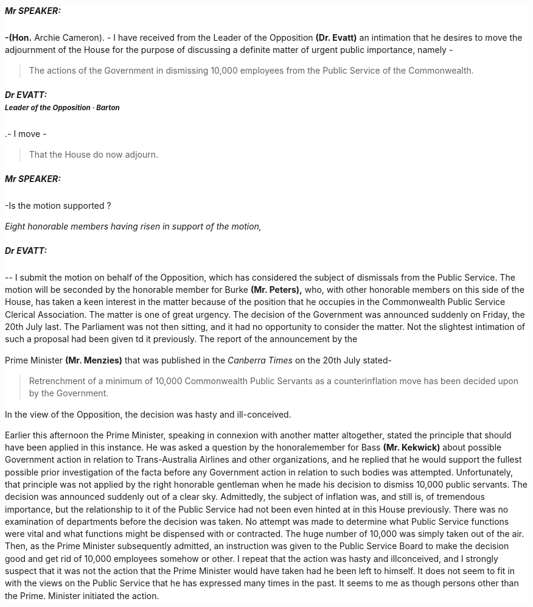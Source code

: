 ##### Mr SPEAKER:


 **-(Hon.** Archie Cameron). - I have received from the Leader of the Opposition  **(Dr. Evatt)**  an intimation that he desires to move the adjournment of the House for the purpose of discussing a definite matter of urgent public importance, namely - 

  >The actions of the Government in dismissing 10,000 employees from the Public Service of the Commonwealth. 

##### Dr EVATT:<br><small class="text-muted">Leader of the Opposition &middot; Barton</small>

.- I move - 

  >That the House do now adjourn. 

##### Mr SPEAKER:

-Is the motion supported ? 


 *Eight honorable members having risen in support of the motion,* 


##### Dr EVATT:

-- I submit the motion on behalf of the Opposition, which has considered the subject of dismissals from the Public Service. The motion will be seconded by the honorable member for Burke  **(Mr. Peters),**  who, with other honorable members on this side of the House, has taken a keen interest in the matter because of the position that he occupies in the Commonwealth Public Service Clerical Association. The matter is one of great urgency. The decision of the Government was announced suddenly on Friday, the 20th July last. The Parliament was not then sitting, and it had no opportunity to consider the matter. Not the slightest intimation of such a proposal had been given td it previously. The report of the announcement by the 

Prime Minister  **(Mr. Menzies)**  that was published in the  *Canberra Times*  on the 20th July stated- 

  >Retrenchment of a minimum of 10,000 Commonwealth Public Servants as a counterinflation move has been decided upon by the Government. 

In the view of the Opposition, the decision was hasty and ill-conceived. 

Earlier this afternoon the Prime Minister, speaking in connexion with another matter altogether, stated the principle that should have been applied in this instance. He was asked a question by the honoralemember for Bass  **(Mr. Kekwick)**  about possible Government action in relation to Trans-Australia Airlines and other organizations, and he replied that he would support the fullest possible prior investigation of the facta before any Government action in relation to such bodies was attempted. Unfortunately, that principle was not applied by the right honorable gentleman when he made his decision to dismiss 10,000 public servants. The decision was announced suddenly out of a clear sky. Admittedly, the subject of inflation was, and still is, of tremendous importance, but the relationship to it of the Public Service had not been even hinted at in this House previously. There was no examination of departments before the decision was taken. No attempt was made to determine what Public Service functions were vital and what functions might be dispensed with or contracted. The huge number of 10,000 was simply taken out of the air. Then, as the Prime Minister subsequently admitted, an instruction was given to the Public Service Board to make the decision good and get rid of 10,000 employees somehow or other. I repeat that the action was hasty and illconceived, and I strongly suspect that it was not the action that the Prime Minister would have taken had he been left to himself. It does not seem to fit in with the views on the Public Service that he has expressed many times in the past. It seems to me as though persons other than the Prime. Minister initiated the action. 
